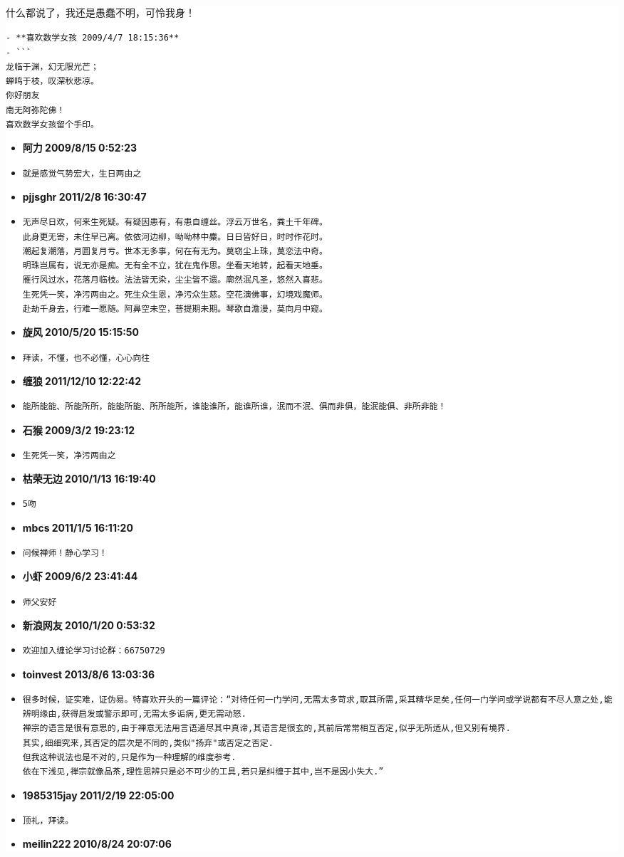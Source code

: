   什么都说了，我还是愚蠢不明，可怜我身！
  ```
- **喜欢数学女孩 2009/4/7 18:15:36**
- ```
  龙临于渊，幻无限光芒；
  蝉鸣于枝，叹深秋悲凉。
  你好朋友
  南无阿弥陀佛！
  喜欢数学女孩留个手印。
  ```
- **阿力 2009/8/15 0:52:23**
- ```
  就是感觉气势宏大，生日两由之
  ```
- **pjjsghr 2011/2/8 16:30:47**
- ```
  无声尽日欢，何来生死疑。有疑因患有，有患自缠丝。浮云万世名，粪土千年碑。
  此身更无寄，未住早已离。依依河边柳，呦呦林中麋。日日皆好日，时时作花时。
  潮起复潮落，月圆复月亏。世本无多事，何在有无为。莫窃尘上珠，莫恋法中奇。
  明珠岂属有，说无亦是痴。无有全不立，犹在鬼作思。坐看天地转，起看天地垂。
  雁行风过水，花落月临枝。法法皆无染，尘尘皆不遗。廓然泯凡圣，悠然入喜悲。
  生死凭一笑，净污两由之。死生众生恩，净污众生慈。空花演佛事，幻境戏魔师。
  赴劫千身去，行难一愿随。阿鼻空未空，菩提期未期。琴歌自澹漫，莫向月中窥。
  ```
- **旋风 2010/5/20 15:15:50**
- ```
  拜读，不懂，也不必懂，心心向往
  ```
- **缠狼 2011/12/10 12:22:42**
- ```
  能所能能、所能所所，能能所能、所所能所，谁能谁所，能谁所谁，泯而不泯、俱而非俱，能泯能俱、非所非能！
  ```
- **石猴 2009/3/2 19:23:12**
- ```
  生死凭一笑，净污两由之
  ```
- **枯荣无边 2010/1/13 16:19:40**
- ```
  5吻
  ```
- **mbcs 2011/1/5 16:11:20**
- ```
  问候禅师！静心学习！
  ```
- **小虾 2009/6/2 23:41:44**
- ```
  师父安好
  ```
- **新浪网友 2010/1/20 0:53:32**
- ```
  欢迎加入缠论学习讨论群：66750729 
  ```
- **toinvest 2013/8/6 13:03:36**
- ```
  很多时候，证实难，证伪易。特喜欢开头的一篇评论：“对待任何一门学问,无需太多苛求,取其所需,采其精华足矣,任何一门学问或学说都有不尽人意之处,能辨明缘由,获得启发或警示即可,无需太多诟病,更无需动怒.
  禅宗的语言是很有意思的,由于禅意无法用言语道尽其中真谛,其语言是很玄的,其前后常常相互否定,似乎无所适从,但又别有境界.
  其实,细细究来,其否定的层次是不同的,类似"扬弃"或否定之否定.
  但我这种说法也是不对的,只是作为一种理解的维度参考.
  依在下浅见,禅宗就像品茶,理性思辨只是必不可少的工具,若只是纠缠于其中,岂不是因小失大.”
  ```
- **1985315jay 2011/2/19 22:05:00**
- ```
  顶礼，拜读。
  ```
- **meilin222 2010/8/24 20:07:06**
  ```